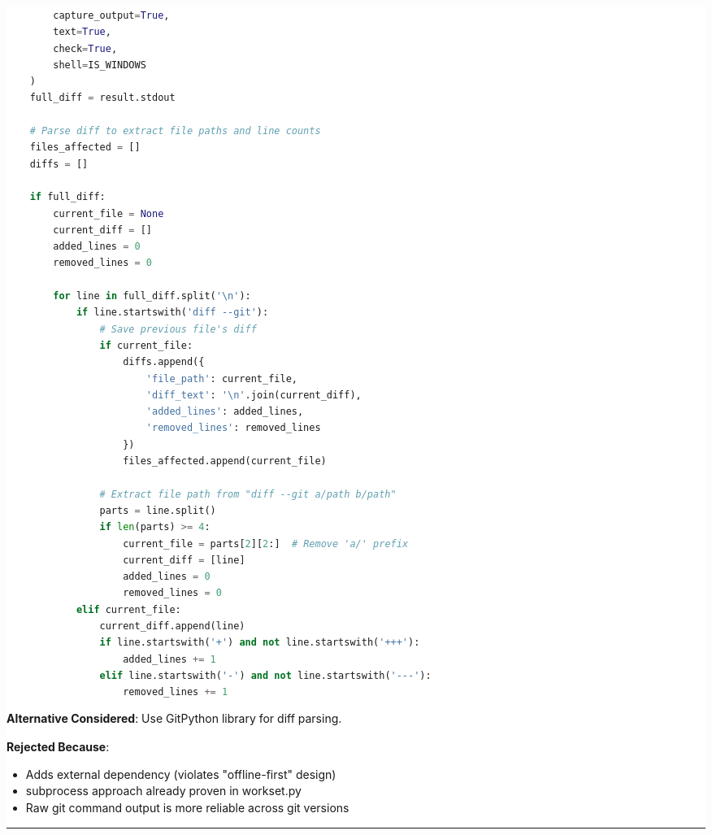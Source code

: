 ```python
        capture_output=True,
        text=True,
        check=True,
        shell=IS_WINDOWS
    )
    full_diff = result.stdout

    # Parse diff to extract file paths and line counts
    files_affected = []
    diffs = []

    if full_diff:
        current_file = None
        current_diff = []
        added_lines = 0
        removed_lines = 0

        for line in full_diff.split('\n'):
            if line.startswith('diff --git'):
                # Save previous file's diff
                if current_file:
                    diffs.append({
                        'file_path': current_file,
                        'diff_text': '\n'.join(current_diff),
                        'added_lines': added_lines,
                        'removed_lines': removed_lines
                    })
                    files_affected.append(current_file)

                # Extract file path from "diff --git a/path b/path"
                parts = line.split()
                if len(parts) >= 4:
                    current_file = parts[2][2:]  # Remove 'a/' prefix
                    current_diff = [line]
                    added_lines = 0
                    removed_lines = 0
            elif current_file:
                current_diff.append(line)
                if line.startswith('+') and not line.startswith('+++'):
                    added_lines += 1
                elif line.startswith('-') and not line.startswith('---'):
                    removed_lines += 1
```

**Alternative Considered**: Use GitPython library for diff parsing.

**Rejected Because**:
- Adds external dependency (violates "offline-first" design)
- subprocess approach already proven in workset.py
- Raw git command output is more reliable across git versions

---
